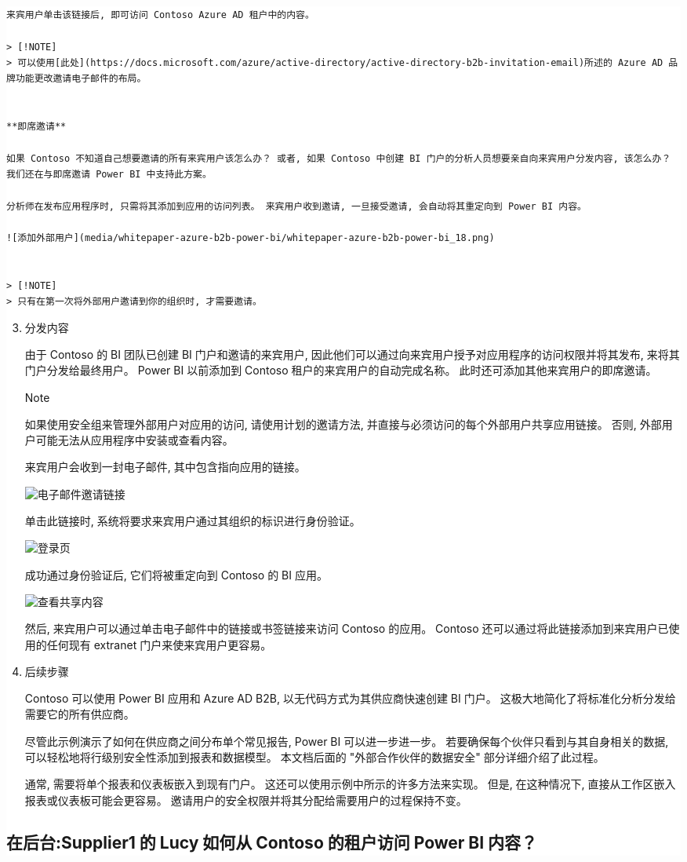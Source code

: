 
    来宾用户单击该链接后, 即可访问 Contoso Azure AD 租户中的内容。

    > [!NOTE]
    > 可以使用[此处](https://docs.microsoft.com/azure/active-directory/active-directory-b2b-invitation-email)所述的 Azure AD 品牌功能更改邀请电子邮件的布局。


    **即席邀请**

    如果 Contoso 不知道自己想要邀请的所有来宾用户该怎么办？ 或者, 如果 Contoso 中创建 BI 门户的分析人员想要亲自向来宾用户分发内容, 该怎么办？ 我们还在与即席邀请 Power BI 中支持此方案。

    分析师在发布应用程序时, 只需将其添加到应用的访问列表。 来宾用户收到邀请, 一旦接受邀请, 会自动将其重定向到 Power BI 内容。

    ![添加外部用户](media/whitepaper-azure-b2b-power-bi/whitepaper-azure-b2b-power-bi_18.png)


    > [!NOTE]
    > 只有在第一次将外部用户邀请到你的组织时, 才需要邀请。


3. 分发内容

    由于 Contoso 的 BI 团队已创建 BI 门户和邀请的来宾用户, 因此他们可以通过向来宾用户授予对应用程序的访问权限并将其发布, 来将其门户分发给最终用户。 Power BI 以前添加到 Contoso 租户的来宾用户的自动完成名称。 此时还可添加其他来宾用户的即席邀请。

    > [!NOTE]
    > 如果使用安全组来管理外部用户对应用的访问, 请使用计划的邀请方法, 并直接与必须访问的每个外部用户共享应用链接。 否则, 外部用户可能无法从应用程序中安装或查看内容。

    来宾用户会收到一封电子邮件, 其中包含指向应用的链接。

    ![电子邮件邀请链接](media/whitepaper-azure-b2b-power-bi/whitepaper-azure-b2b-power-bi_19.png)


    单击此链接时, 系统将要求来宾用户通过其组织的标识进行身份验证。

    ![登录页](media/whitepaper-azure-b2b-power-bi/whitepaper-azure-b2b-power-bi_20.png)


    成功通过身份验证后, 它们将被重定向到 Contoso 的 BI 应用。

    ![查看共享内容](media/whitepaper-azure-b2b-power-bi/whitepaper-azure-b2b-power-bi_21.png)

    然后, 来宾用户可以通过单击电子邮件中的链接或书签链接来访问 Contoso 的应用。 Contoso 还可以通过将此链接添加到来宾用户已使用的任何现有 extranet 门户来使来宾用户更容易。

4. 后续步骤

    Contoso 可以使用 Power BI 应用和 Azure AD B2B, 以无代码方式为其供应商快速创建 BI 门户。 这极大地简化了将标准化分析分发给需要它的所有供应商。

    尽管此示例演示了如何在供应商之间分布单个常见报告, Power BI 可以进一步进一步。 若要确保每个伙伴只看到与其自身相关的数据, 可以轻松地将行级别安全性添加到报表和数据模型。 本文档后面的 "外部合作伙伴的数据安全" 部分详细介绍了此过程。

    通常, 需要将单个报表和仪表板嵌入到现有门户。 这还可以使用示例中所示的许多方法来实现。 但是, 在这种情况下, 直接从工作区嵌入报表或仪表板可能会更容易。 邀请用户的安全权限并将其分配给需要用户的过程保持不变。

## <a name="under-the-hood-how-is-lucy-from-supplier1-able-to-access-power-bi-content-from-contosos-tenant"></a>在后台:Supplier1 的 Lucy 如何从 Contoso 的租户访问 Power BI 内容？
